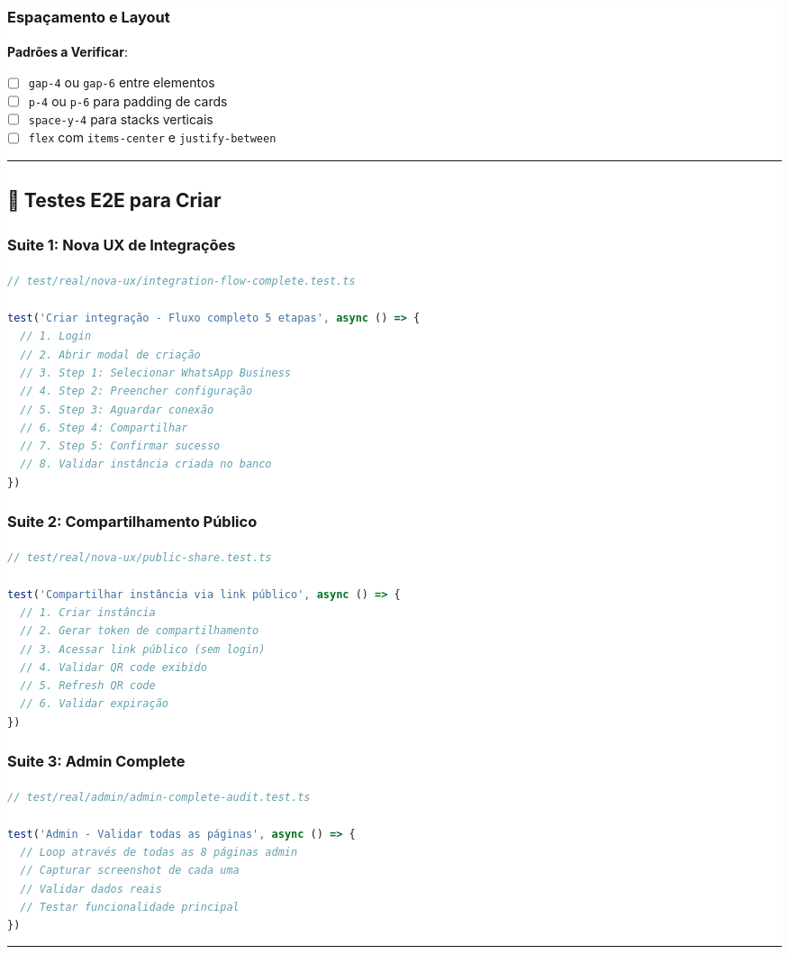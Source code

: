 ### Espaçamento e Layout

**Padrões a Verificar**:
- [ ] `gap-4` ou `gap-6` entre elementos
- [ ] `p-4` ou `p-6` para padding de cards
- [ ] `space-y-4` para stacks verticais
- [ ] `flex` com `items-center` e `justify-between`

---

## 🧪 Testes E2E para Criar

### Suite 1: Nova UX de Integrações

```typescript
// test/real/nova-ux/integration-flow-complete.test.ts

test('Criar integração - Fluxo completo 5 etapas', async () => {
  // 1. Login
  // 2. Abrir modal de criação
  // 3. Step 1: Selecionar WhatsApp Business
  // 4. Step 2: Preencher configuração
  // 5. Step 3: Aguardar conexão
  // 6. Step 4: Compartilhar
  // 7. Step 5: Confirmar sucesso
  // 8. Validar instância criada no banco
})
```

### Suite 2: Compartilhamento Público

```typescript
// test/real/nova-ux/public-share.test.ts

test('Compartilhar instância via link público', async () => {
  // 1. Criar instância
  // 2. Gerar token de compartilhamento
  // 3. Acessar link público (sem login)
  // 4. Validar QR code exibido
  // 5. Refresh QR code
  // 6. Validar expiração
})
```

### Suite 3: Admin Complete

```typescript
// test/real/admin/admin-complete-audit.test.ts

test('Admin - Validar todas as páginas', async () => {
  // Loop através de todas as 8 páginas admin
  // Capturar screenshot de cada uma
  // Validar dados reais
  // Testar funcionalidade principal
})
```

---